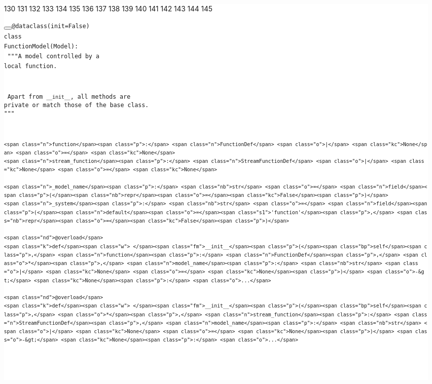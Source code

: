 <span class="normal">130</span>
<span class="normal">131</span>
<span class="normal">132</span>
<span class="normal">133</span>
<span class="normal">134</span>
<span class="normal">135</span>
<span class="normal">136</span>
<span class="normal">137</span>
<span class="normal">138</span>
<span class="normal">139</span>
<span class="normal">140</span>
<span class="normal">141</span>
<span class="normal">142</span>
<span class="normal">143</span>
<span class="normal">144</span>
<span class="normal">145</span></pre></div></td><td class="code"><div><pre id="__code_1"><span></span><button class="md-clipboard md-icon" title="Copy to clipboard" data-clipboard-target="#__code_1 > code"></button><code tabindex="0"><span class="nd">@dataclass</span><span class="p">(</span><span class="n">init</span><span class="o">=</span><span class="kc">False</span><span class="p">)</span>
<span class="k">class</span><span class="w"> </span><span class="nc">FunctionModel</span><span class="p">(</span><span class="n">Model</span><span class="p">):</span>
<span class="w">    </span><span class="sd">"""A model controlled by a local function.</span>

<span class="sd">    Apart from `__init__`, all methods are private or match those of the base class.</span>
<span class="sd">    """</span>

    <span class="n">function</span><span class="p">:</span> <span class="n">FunctionDef</span> <span class="o">|</span> <span class="kc">None</span> <span class="o">=</span> <span class="kc">None</span>
    <span class="n">stream_function</span><span class="p">:</span> <span class="n">StreamFunctionDef</span> <span class="o">|</span> <span class="kc">None</span> <span class="o">=</span> <span class="kc">None</span>

    <span class="n">_model_name</span><span class="p">:</span> <span class="nb">str</span> <span class="o">=</span> <span class="n">field</span><span class="p">(</span><span class="nb">repr</span><span class="o">=</span><span class="kc">False</span><span class="p">)</span>
    <span class="n">_system</span><span class="p">:</span> <span class="nb">str</span> <span class="o">=</span> <span class="n">field</span><span class="p">(</span><span class="n">default</span><span class="o">=</span><span class="s1">'function'</span><span class="p">,</span> <span class="nb">repr</span><span class="o">=</span><span class="kc">False</span><span class="p">)</span>

    <span class="nd">@overload</span>
    <span class="k">def</span><span class="w"> </span><span class="fm">__init__</span><span class="p">(</span><span class="bp">self</span><span class="p">,</span> <span class="n">function</span><span class="p">:</span> <span class="n">FunctionDef</span><span class="p">,</span> <span class="o">*</span><span class="p">,</span> <span class="n">model_name</span><span class="p">:</span> <span class="nb">str</span> <span class="o">|</span> <span class="kc">None</span> <span class="o">=</span> <span class="kc">None</span><span class="p">)</span> <span class="o">-&gt;</span> <span class="kc">None</span><span class="p">:</span> <span class="o">...</span>

    <span class="nd">@overload</span>
    <span class="k">def</span><span class="w"> </span><span class="fm">__init__</span><span class="p">(</span><span class="bp">self</span><span class="p">,</span> <span class="o">*</span><span class="p">,</span> <span class="n">stream_function</span><span class="p">:</span> <span class="n">StreamFunctionDef</span><span class="p">,</span> <span class="n">model_name</span><span class="p">:</span> <span class="nb">str</span> <span class="o">|</span> <span class="kc">None</span> <span class="o">=</span> <span class="kc">None</span><span class="p">)</span> <span class="o">-&gt;</span> <span class="kc">None</span><span class="p">:</span> <span class="o">...</span>
